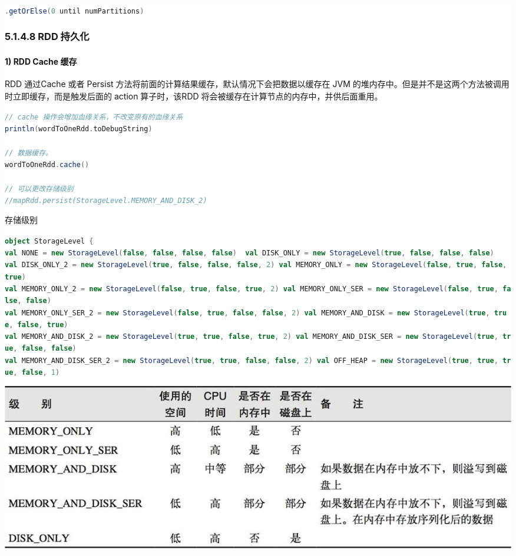 ```scala
.getOrElse(0 until numPartitions)

```



### 5.1.4.8  RDD 持久化

#### 1)    RDD Cache 缓存            

RDD 通过Cache 或者 Persist 方法将前面的计算结果缓存，默认情况下会把数据以缓存在 JVM 的堆内存中。但是并不是这两个方法被调用时立即缓存，而是触发后面的 action 算子时，该RDD 将会被缓存在计算节点的内存中，并供后面重用。

```scala
// cache 操作会增加血缘关系，不改变原有的血缘关系
println(wordToOneRdd.toDebugString)

// 数据缓存。
wordToOneRdd.cache()

// 可以更改存储级别
//mapRdd.persist(StorageLevel.MEMORY_AND_DISK_2)

```

 存储级别

```scala
object StorageLevel {
val NONE = new StorageLevel(false, false, false, false)  val DISK_ONLY = new StorageLevel(true, false, false, false)
val DISK_ONLY_2 = new StorageLevel(true, false, false, false, 2) val MEMORY_ONLY = new StorageLevel(false, true, false, true)
val MEMORY_ONLY_2 = new StorageLevel(false, true, false, true, 2) val MEMORY_ONLY_SER = new StorageLevel(false, true, false, false)
val MEMORY_ONLY_SER_2 = new StorageLevel(false, true, false, false, 2) val MEMORY_AND_DISK = new StorageLevel(true, true, false, true)
val MEMORY_AND_DISK_2 = new StorageLevel(true, true, false, true, 2) val MEMORY_AND_DISK_SER = new StorageLevel(true, true, false, false)
val MEMORY_AND_DISK_SER_2 = new StorageLevel(true, true, false, false, 2) val OFF_HEAP = new StorageLevel(true, true, true, false, 1)

```



 

![img](spark-core.assets/clip_image150.jpg)

